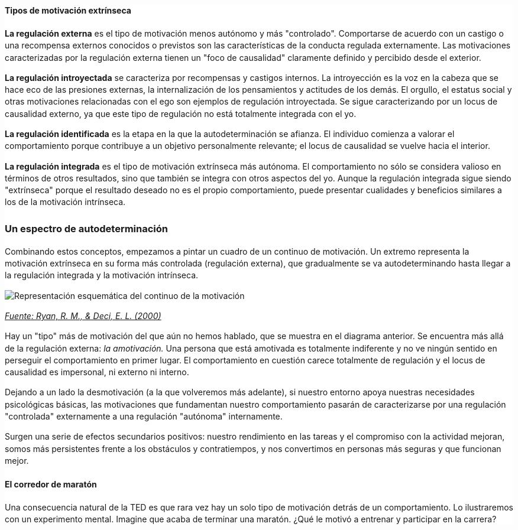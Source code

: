 #### Tipos de motivación extrínseca

**La regulación externa** es el tipo de motivación menos autónomo y más "controlado". Comportarse de acuerdo con un castigo o una recompensa externos conocidos o previstos son las características de la conducta regulada externamente. Las motivaciones caracterizadas por la regulación externa tienen un "foco de causalidad" claramente definido y percibido desde el exterior.

**La regulación introyectada** se caracteriza por recompensas y castigos internos. La introyección es la voz en la cabeza que se hace eco de las presiones externas, la internalización de los pensamientos y actitudes de los demás. El orgullo, el estatus social y otras motivaciones relacionadas con el ego son ejemplos de regulación introyectada. Se sigue caracterizando por un locus de causalidad externo, ya que este tipo de regulación no está totalmente integrada con el yo.

**La regulación identificada** es la etapa en la que la autodeterminación se afianza. El individuo comienza a valorar el comportamiento porque contribuye a un objetivo personalmente relevante; el locus de causalidad se vuelve hacia el interior.

**La regulación integrada** es el tipo de motivación extrínseca más autónoma. El comportamiento no sólo se considera valioso en términos de otros resultados, sino que también se integra con otros aspectos del yo. Aunque la regulación integrada sigue siendo "extrínseca" porque el resultado deseado no es el propio comportamiento, puede presentar cualidades y beneficios similares a los de la motivación intrínseca.

### Un espectro de autodeterminación

Combinando estos conceptos, empezamos a pintar un cuadro de un continuo de motivación. Un extremo representa la motivación extrínseca en su forma más controlada (regulación externa), que gradualmente se va autodeterminando hasta llegar a la regulación integrada y la motivación intrínseca.

![Representación esquemática del continuo de la motivación](/assets/img/motivation-spectrum.png)

[*Fuente: Ryan, R. M., & Deci, E. L. (2000)*](https://selfdeterminationtheory.org/SDT/documents/2000_RyanDeci_SDT.pdf)

Hay un "tipo" más de motivación del que aún no hemos hablado, que se muestra en el diagrama anterior. Se encuentra más allá de la regulación externa: *la amotivación.* Una persona que está amotivada es totalmente indiferente y no ve ningún sentido en perseguir el comportamiento en primer lugar. El comportamiento en cuestión carece totalmente de regulación y el locus de causalidad es impersonal, ni externo ni interno.

Dejando a un lado la desmotivación (a la que volveremos más adelante), si nuestro entorno apoya nuestras necesidades psicológicas básicas, las motivaciones que fundamentan nuestro comportamiento pasarán de caracterizarse por una regulación "controlada" externamente a una regulación "autónoma" internamente.

Surgen una serie de efectos secundarios positivos: nuestro rendimiento en las tareas y el compromiso con la actividad mejoran, somos más persistentes frente a los obstáculos y contratiempos, y nos convertimos en personas más seguras y que funcionan mejor.

#### El corredor de maratón

Una consecuencia natural de la TED es que rara vez hay un solo tipo de motivación detrás de un comportamiento. Lo ilustraremos con un experimento mental. Imagine que acaba de terminar una maratón. ¿Qué le motivó a entrenar y participar en la carrera?
